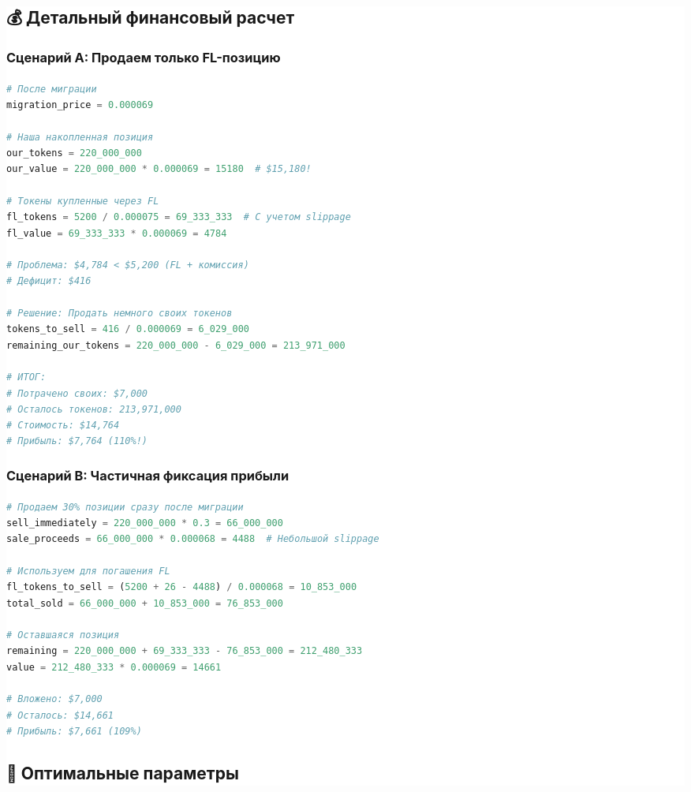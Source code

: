 ## 💰 Детальный финансовый расчет

### Сценарий A: Продаем только FL-позицию

```python
# После миграции
migration_price = 0.000069

# Наша накопленная позиция
our_tokens = 220_000_000
our_value = 220_000_000 * 0.000069 = 15180  # $15,180!

# Токены купленные через FL
fl_tokens = 5200 / 0.000075 = 69_333_333  # С учетом slippage
fl_value = 69_333_333 * 0.000069 = 4784

# Проблема: $4,784 < $5,200 (FL + комиссия)
# Дефицит: $416

# Решение: Продать немного своих токенов
tokens_to_sell = 416 / 0.000069 = 6_029_000
remaining_our_tokens = 220_000_000 - 6_029_000 = 213_971_000

# ИТОГ:
# Потрачено своих: $7,000
# Осталось токенов: 213,971,000
# Стоимость: $14,764
# Прибыль: $7,764 (110%!)
```

### Сценарий B: Частичная фиксация прибыли

```python
# Продаем 30% позиции сразу после миграции
sell_immediately = 220_000_000 * 0.3 = 66_000_000
sale_proceeds = 66_000_000 * 0.000068 = 4488  # Небольшой slippage

# Используем для погашения FL
fl_tokens_to_sell = (5200 + 26 - 4488) / 0.000068 = 10_853_000
total_sold = 66_000_000 + 10_853_000 = 76_853_000

# Оставшаяся позиция
remaining = 220_000_000 + 69_333_333 - 76_853_000 = 212_480_333
value = 212_480_333 * 0.000069 = 14661

# Вложено: $7,000
# Осталось: $14,661
# Прибыль: $7,661 (109%)
```

## 🎯 Оптимальные параметры
